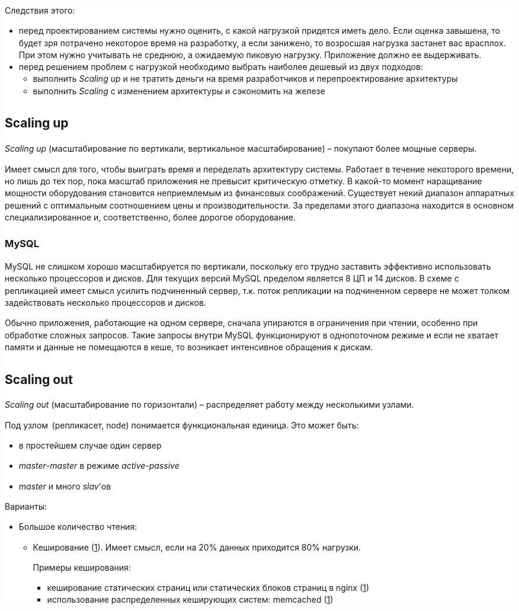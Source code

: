 Следствия этого:

- перед проектированием системы нужно оценить, с какой нагрузкой придется иметь дело. Если оценка завышена, то будет зря потрачено некоторое время на разработку, а если занижено, то возросшая нагрузка застанет вас врасплох. При этом нужно учитывать не среднюю, а ожидаемую пиковую нагрузку. Приложение должно ее выдерживать.
- перед решением проблем с нагрузкой необходимо выбрать наиболее дешевый из двух подходов:
  - выполнить *Scaling up* и не тратить деньги на время разработчиков и перепроектирование архитектуры
  - выполнить *Scaling* с изменением архитектуры и сэкономить на железе

## Scaling up

*Scaling up* (масштабирование по вертикали, вертикальное масштабирование) – покупают более мощные серверы. 

Имеет смысл для того, чтобы выиграть время и переделать архитектуру системы. Работает в течение некоторого времени, но лишь до тех пор, пока масштаб приложения не превысит критическую отметку. В какой-то момент наращивание мощности оборудования становится неприемлемым из финансовых соображений. Существует некий диапазон аппаратных решений с оптимальным соотношением цены и производительности. За пределами этого диапазона находится в основном специализированное и, соответственно, более дорогое оборудование.

### MySQL

MySQL не слишком хорошо масштабируется по вертикали, поскольку его трудно заставить эффективно использовать несколько процессоров и дисков. Для текущих версий MySQL пределом является 8 ЦП и 14 дисков. В схеме с репликацией имеет смысл усилить подчиненный сервер, т.к. поток репликации на подчиненном сервере не может толком задействовать несколько процессоров и дисков.

Обычно приложения, работающие на одном сервере, сначала упираются в ограничения при чтении, особенно при обработке сложных запросов. Такие запросы внутри MySQL функционируют в однопоточном режиме и если не хватает памяти и данные не помещаются в кеше, то возникает интенсивное обращения к дискам.

## Scaling out

*Scaling out* (масштабирование по горизонтали) – распределяет работу между несколькими узлами.

Под узлом  (репликасет, node) понимается функциональная единица. Это может быть:

- в простейшем случае один сервер


- *master*-*master* в режиме *active*-*passive*

- *master* и много *slav*'ов

Варианты:

- Большое количество чтения:
  - Кеширование ([1](#кеширование)). Имеет смысл, если на 20% данных приходится 80% нагрузки. 
    
    Примеры кеширования:
    
    - кеширование статических страниц или статических блоков страниц в nginx ([1](#кеширование-ответов-fastcgi-в-nginx))
    - использование распределенных кеширующих систем: memcached ([1](Memcached.md))
    